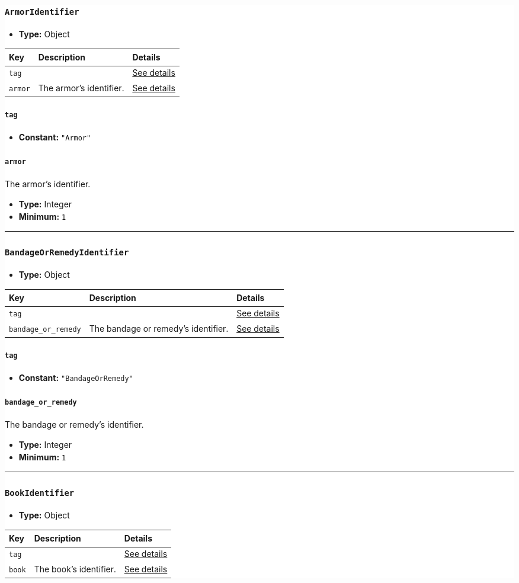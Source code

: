 
### <a name="ArmorIdentifier"></a> `ArmorIdentifier`

- **Type:** Object

Key | Description | Details
:-- | :-- | :--
`tag` |  | <a href="#ArmorIdentifier/tag">See details</a>
`armor` | The armor’s identifier. | <a href="#ArmorIdentifier/armor">See details</a>

#### <a name="ArmorIdentifier/tag"></a> `tag`

- **Constant:** `"Armor"`

#### <a name="ArmorIdentifier/armor"></a> `armor`

The armor’s identifier.

- **Type:** Integer
- **Minimum:** `1`

---

### <a name="BandageOrRemedyIdentifier"></a> `BandageOrRemedyIdentifier`

- **Type:** Object

Key | Description | Details
:-- | :-- | :--
`tag` |  | <a href="#BandageOrRemedyIdentifier/tag">See details</a>
`bandage_or_remedy` | The bandage or remedy’s identifier. | <a href="#BandageOrRemedyIdentifier/bandage_or_remedy">See details</a>

#### <a name="BandageOrRemedyIdentifier/tag"></a> `tag`

- **Constant:** `"BandageOrRemedy"`

#### <a name="BandageOrRemedyIdentifier/bandage_or_remedy"></a> `bandage_or_remedy`

The bandage or remedy’s identifier.

- **Type:** Integer
- **Minimum:** `1`

---

### <a name="BookIdentifier"></a> `BookIdentifier`

- **Type:** Object

Key | Description | Details
:-- | :-- | :--
`tag` |  | <a href="#BookIdentifier/tag">See details</a>
`book` | The book’s identifier. | <a href="#BookIdentifier/book">See details</a>
